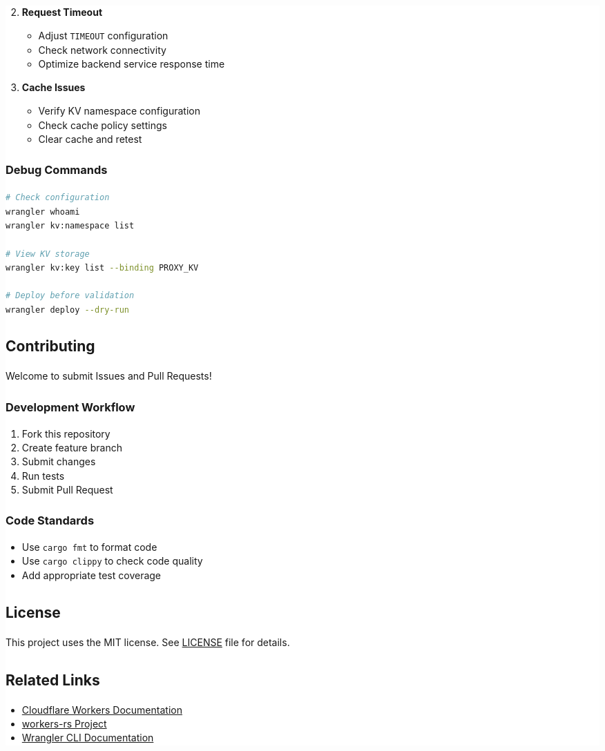 2. **Request Timeout**
   - Adjust `TIMEOUT` configuration
   - Check network connectivity
   - Optimize backend service response time

3. **Cache Issues**
   - Verify KV namespace configuration
   - Check cache policy settings
   - Clear cache and retest

### Debug Commands

```bash
# Check configuration
wrangler whoami
wrangler kv:namespace list

# View KV storage
wrangler kv:key list --binding PROXY_KV

# Deploy before validation
wrangler deploy --dry-run
```

## Contributing

Welcome to submit Issues and Pull Requests!

### Development Workflow

1. Fork this repository
2. Create feature branch
3. Submit changes
4. Run tests
5. Submit Pull Request

### Code Standards

- Use `cargo fmt` to format code
- Use `cargo clippy` to check code quality
- Add appropriate test coverage

## License

This project uses the MIT license. See [LICENSE](LICENSE) file for details.

## Related Links

- [Cloudflare Workers Documentation](https://developers.cloudflare.com/workers/)
- [workers-rs Project](https://github.com/cloudflare/workers-rs)
- [Wrangler CLI Documentation](https://developers.cloudflare.com/workers/wrangler/)
